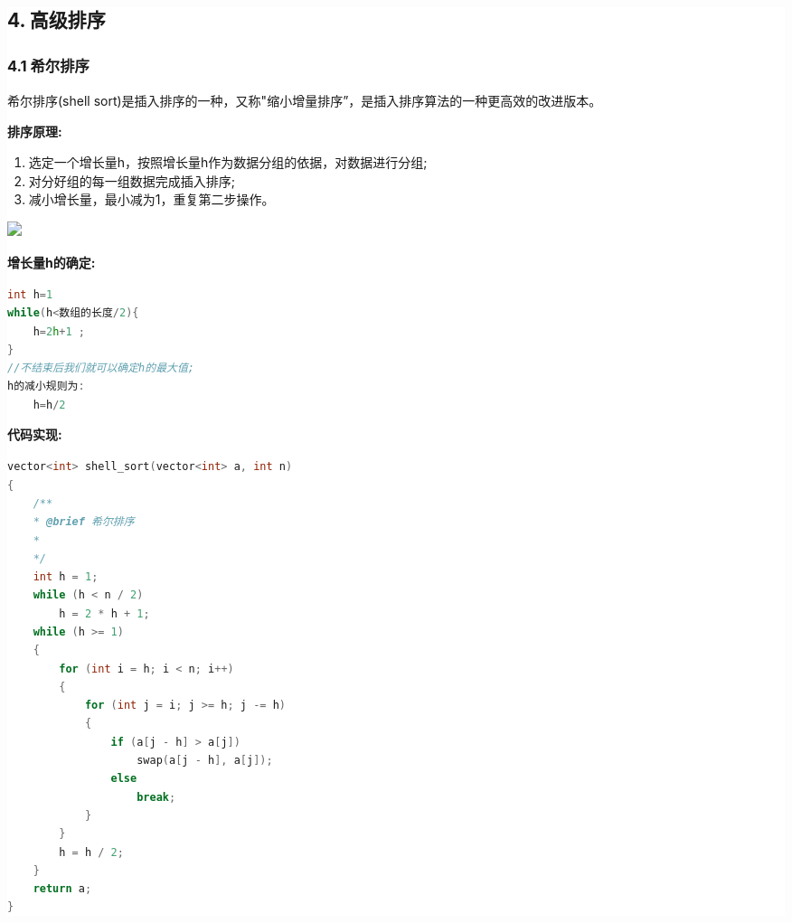 ## 4. 高级排序

### 4.1 希尔排序

希尔排序(shell sort)是插入排序的一种，又称"缩小增量排序”，是插入排序算法的一种更高效的改进版本。

**排序原理:**

1. 选定一个增长量h，按照增长量h作为数据分组的依据，对数据进行分组;
2. 对分好组的每一组数据完成插入排序;
3. 减小增长量，最小减为1，重复第二步操作。

![](https://gitee.com/pepedd864/cdn-repos/raw/master/img/b85c69dd08a98e0591a3b16b385d4f0c.png)

**增长量h的确定:** 

```c++
int h=1
while(h<数组的长度/2){
	h=2h+1 ;
}
//不结束后我们就可以确定h的最大值;
h的减小规则为:
	h=h/2
```

**代码实现:**

```c++
vector<int> shell_sort(vector<int> a, int n)
{
    /**
    * @brief 希尔排序
    * 
    */
    int h = 1;
    while (h < n / 2)
        h = 2 * h + 1;
    while (h >= 1)
    {
        for (int i = h; i < n; i++)
        {
            for (int j = i; j >= h; j -= h)
            {
                if (a[j - h] > a[j])
                    swap(a[j - h], a[j]);
                else
                    break;
            }
        }
        h = h / 2;
    }
    return a;
}
```
